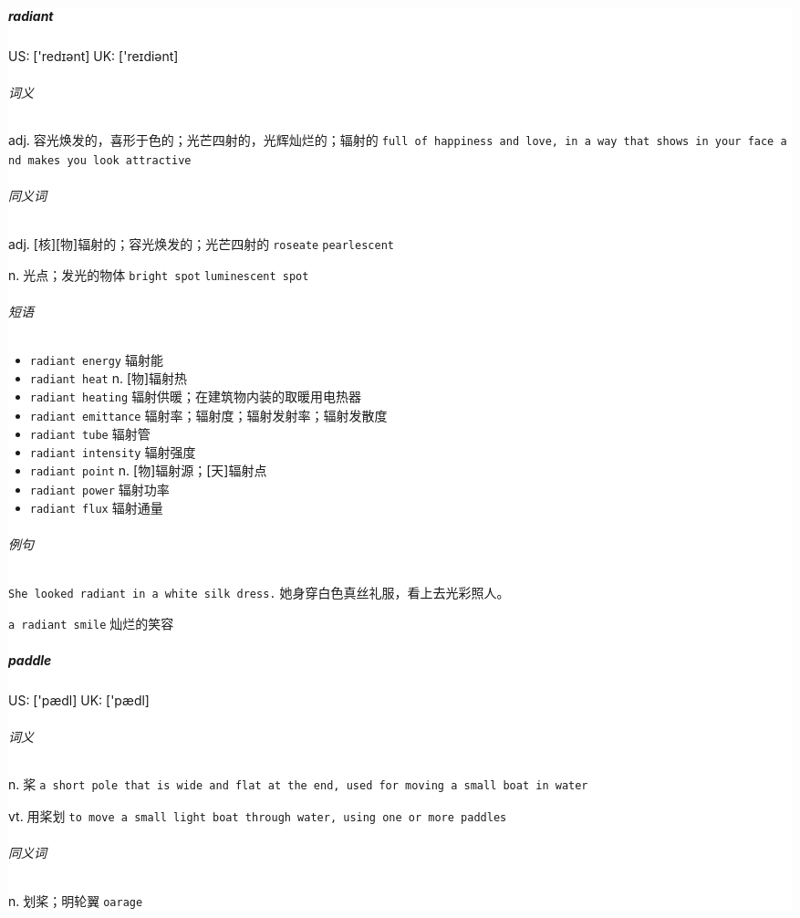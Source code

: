 
##### radiant

US: ['redɪənt]
UK: ['reɪdiənt]

###### 词义

adj. 容光焕发的，喜形于色的；光芒四射的，光辉灿烂的；辐射的
`full of happiness and love, in a way that shows in your face and makes you look attractive`

###### 同义词

adj. [核][物]辐射的；容光焕发的；光芒四射的
`roseate` `pearlescent`

n. 光点；发光的物体
`bright spot` `luminescent spot`


###### 短语

- `radiant energy` 辐射能
- `radiant heat` n. [物]辐射热
- `radiant heating` 辐射供暖；在建筑物内装的取暖用电热器
- `radiant emittance` 辐射率；辐射度；辐射发射率；辐射发散度
- `radiant tube` 辐射管
- `radiant intensity` 辐射强度
- `radiant point` n. [物]辐射源；[天]辐射点
- `radiant power` 辐射功率
- `radiant flux` 辐射通量

###### 例句

`She looked radiant in a white silk dress.`
她身穿白色真丝礼服，看上去光彩照人。

`a radiant smile`
灿烂的笑容


##### paddle

US: ['pædl]
UK: ['pædl]

###### 词义

n. 桨
`a short pole that is wide and flat at the end, used for moving a small boat in water`

vt. 用桨划
`to move a small light boat through water, using one or more paddles`

###### 同义词

n. 划桨；明轮翼
`oarage`
